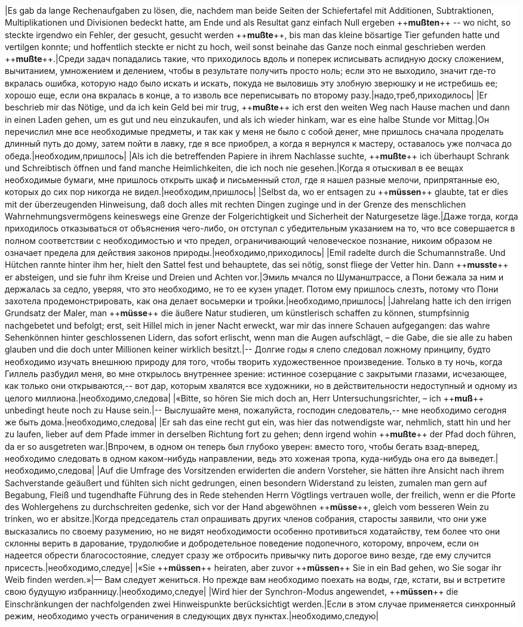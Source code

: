|Es gab da lange Rechenaufgaben zu lösen, die, nachdem man beide Seiten der Schiefertafel mit Additionen, Subtraktionen, Multiplikationen und Divisionen bedeckt hatte, am Ende und als Resultat ganz einfach Null ergeben ++__mußten__++ -- wo nicht, so steckte irgendwo ein Fehler, der gesucht, gesucht werden ++__mußte__++, bis man das kleine bösartige Tier gefunden hatte und vertilgen konnte; und hoffentlich steckte er nicht zu hoch, weil sonst beinahe das Ganze noch einmal geschrieben werden ++__mußte__++.|Среди задач попадались такие, что приходилось вдоль и поперек исписывать аспидную доску сложением, вычитанием, умножением и делением, чтобы в результате получить просто ноль; если это не выходило, значит где-то вкралась ошибка, которую надо было искать и искать, покуда не выловишь эту злобную зверюшку и не истребишь ее; хорошо еще, если она вкралась в конце, а то изволь все переписывать по второму разу.|надо,треб,приходилось|
|Er beschrieb mir das Nötige, und da ich kein Geld bei mir trug, ++__mußte__++ ich erst den weiten Weg nach Hause machen und dann in einen Laden gehen, um es gut und neu einzukaufen, und als ich wieder hinkam, war es eine halbe Stunde vor Mittag.|Он перечислил мне все необходимые предметы, и так как у меня не было с собой денег, мне пришлось сначала проделать длинный путь до дому, затем пойти в лавку, где я все приобрел, а когда я вернулся к мастеру, оставалось уже полчаса до обеда.|необходим,пришлось|
|Als ich die betreffenden Papiere in ihrem Nachlasse suchte, ++__mußte__++ ich überhaupt Schrank und Schreibtisch öffnen und fand manche Heimlichkeiten, die ich noch nie gesehen.|Когда я отыскивал в ее вещах необходимые бумаги, мне пришлось открыть шкаф и письменный стол, где я нашел разные мелочи, припрятанные ею, которых до сих пор никогда не видел.|необходим,пришлось|
|Selbst da, wo er entsagen zu ++__müssen__++ glaubte, tat er dies mit der überzeugenden Hinweisung, daß doch alles mit rechten Dingen zuginge und in der Grenze des menschlichen Wahrnehmungsvermögens keineswegs eine Grenze der Folgerichtigkeit und Sicherheit der Naturgesetze läge.|Даже тогда, когда приходилось отказываться от объяснения чего-либо, он отступал с убедительным указанием на то, что все совершается в полном соответствии с необходимостью и что предел, ограничивающий человеческое познание, никоим образом не означает предела для действия законов природы.|необходимо,приходилось|
|Emil radelte durch die Schumannstraße. Und Hütchen rannte hinter ihm her, hielt den Sattel fest und behauptete, das sei nötig, sonst fliege der Vetter hin. Dann ++__musste__++ er absteigen, und sie fuhr ihm Kreise und Dreien und Achten vor.|Эмиль мчался по Шуманштрассе, а Пони бежала за ним и держалась за седло, уверяя, что это необходимо, не то ее кузен упадет. Потом ему пришлось слезть, потому что Пони захотела продемонстрировать, как она делает восьмерки и тройки.|необходимо,пришлось|
|Jahrelang hatte ich den irrigen Grundsatz der Maler, man ++__müsse__++ die äußere Natur studieren, um künstlerisch schaffen zu können, stumpfsinnig nachgebetet und befolgt; erst, seit Hillel mich in jener Nacht erweckt, war mir das innere Schauen aufgegangen: das wahre Sehenkönnen hinter geschlossenen Lidern, das sofort erlischt, wenn man die Augen aufschlägt, – die Gabe, die sie alle zu haben glauben und die doch unter Millionen keiner wirklich besitzt.|-- Долгие годы я слепо следовал ложному принципу, будто необходимо изучать внешнюю природу для того, чтобы творить художественное произведение. Только в ту ночь, когда Гиллель разбудил меня, во мне открылось внутреннее зрение: истинное созерцание с закрытыми глазами, исчезающее, как только они открываются,-- вот дар, которым хвалятся все художники, но в действительности недоступный и одному из целого миллиона.|необходимо,следова|
|«Bitte, so hören Sie mich doch an, Herr Untersuchungsrichter, – ich ++__muß__++ unbedingt heute noch zu Hause sein.|-- Выслушайте меня, пожалуйста, господин следователь,-- мне необходимо сегодня же быть дома.|необходимо,следова|
|Er sah das eine recht gut ein, was hier das notwendigste war, nehmlich, statt hin und her zu laufen, lieber auf dem Pfade immer in derselben Richtung fort zu gehen; denn irgend wohin ++__mußte__++ der Pfad doch führen, da er so ausgetreten war.|Впрочем, в одном он теперь был глубоко уверен: вместо того, чтобы бегать взад-вперед, необходимо следовать в одном каком-нибудь направлении, ведь это хоженая тропа, куда-нибудь она его да выведет.|необходимо,следова|
|Auf die Umfrage des Vorsitzenden erwiderten die andern Vorsteher, sie hätten ihre Ansicht nach ihrem Sachverstande geäußert und fühlten sich nicht gedrungen, einen besondern Widerstand zu leisten, zumalen man gern auf Begabung, Fleiß und tugendhafte Führung des in Rede stehenden Herrn Vögtlings vertrauen wolle, der freilich, wenn er die Pforte des Wohlergehens zu durchschreiten gedenke, sich vor der Hand abgewöhnen ++__müsse__++, gleich vom besseren Wein zu trinken, wo er absitze.|Когда председатель стал опрашивать других членов собрания, старосты заявили, что они уже высказались по своему разумению, но не видят необходимости особенно противиться ходатайству, тем более что они склонны верить в дарование, трудолюбие и добродетельное поведение подопечного, которому, впрочем, если он надеется обрести благосостояние, следует сразу же отбросить привычку пить дорогое вино везде, где ему случится присесть.|необходимо,следуе|
|«Sie ++__müssen__++ heiraten, aber zuvor ++__müssen__++ Sie in ein Bad gehen, wo Sie sogar ihr Weib finden werden.»|— Вам следует жениться. Но прежде вам необходимо поехать на воды, где, кстати, вы и встретите свою будущую избранницу.|необходимо,следуе|
|Wird hier der Synchron-Modus angewendet, ++__müssen__++ die Einschränkungen der nachfolgenden zwei Hinweispunkte berücksichtigt werden.|Если в этом случае применяется синхронный режим, необходимо учесть ограничения в следующих двух пунктах.|необходимо,следую|